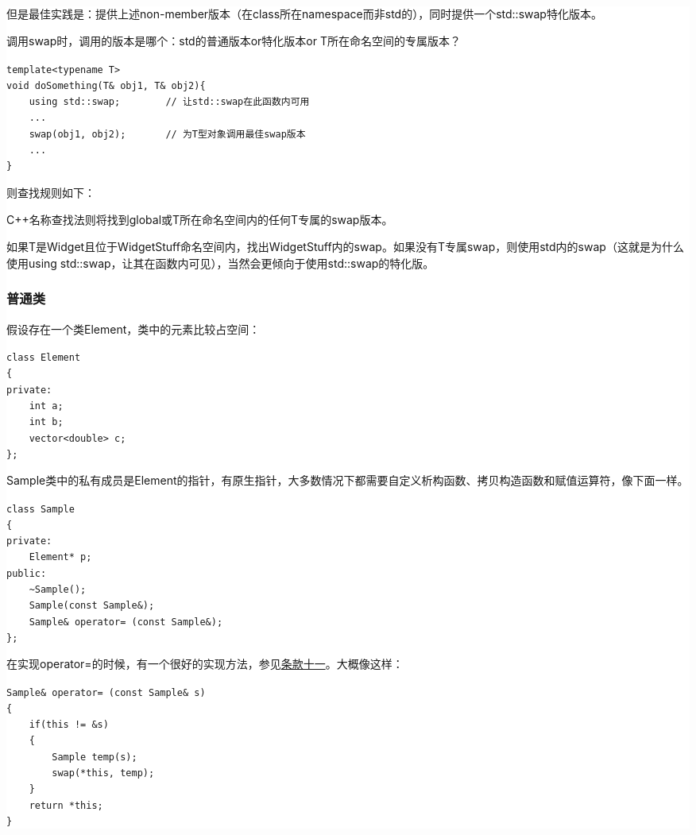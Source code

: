 但是最佳实践是：提供上述non-member版本（在class所在namespace而非std的），同时提供一个std::swap特化版本。



调用swap时，调用的版本是哪个：std的普通版本or特化版本or T所在命名空间的专属版本？

```
template<typename T>
void doSomething(T& obj1, T& obj2){
	using std::swap;		// 让std::swap在此函数内可用
	...
	swap(obj1, obj2);		// 为T型对象调用最佳swap版本
	...
}
```

则查找规则如下：

C++名称查找法则将找到global或T所在命名空间内的任何T专属的swap版本。

如果T是Widget且位于WidgetStuff命名空间内，找出WidgetStuff内的swap。如果没有T专属swap，则使用std内的swap（这就是为什么使用using std::swap，让其在函数内可见），当然会更倾向于使用std::swap的特化版。

### 普通类

假设存在一个类Element，类中的元素比较占空间：

```
class Element
{
private:
    int a;
    int b;
    vector<double> c;
};
```

Sample类中的私有成员是Element的指针，有原生指针，大多数情况下都需要自定义析构函数、拷贝构造函数和赋值运算符，像下面一样。

```
class Sample
{
private:
    Element* p;
public:
    ~Sample();
    Sample(const Sample&);
    Sample& operator= (const Sample&);
};
```

在实现operator=的时候，有一个很好的实现方法，参见[条款十一](http://www.cnblogs.com/jerry19880126/archive/2013/03/21/2972648.html)。大概像这样：

```
Sample& operator= (const Sample& s)
{
    if(this != &s)
    {
        Sample temp(s);
        swap(*this, temp);
    }
    return *this;
}
```
